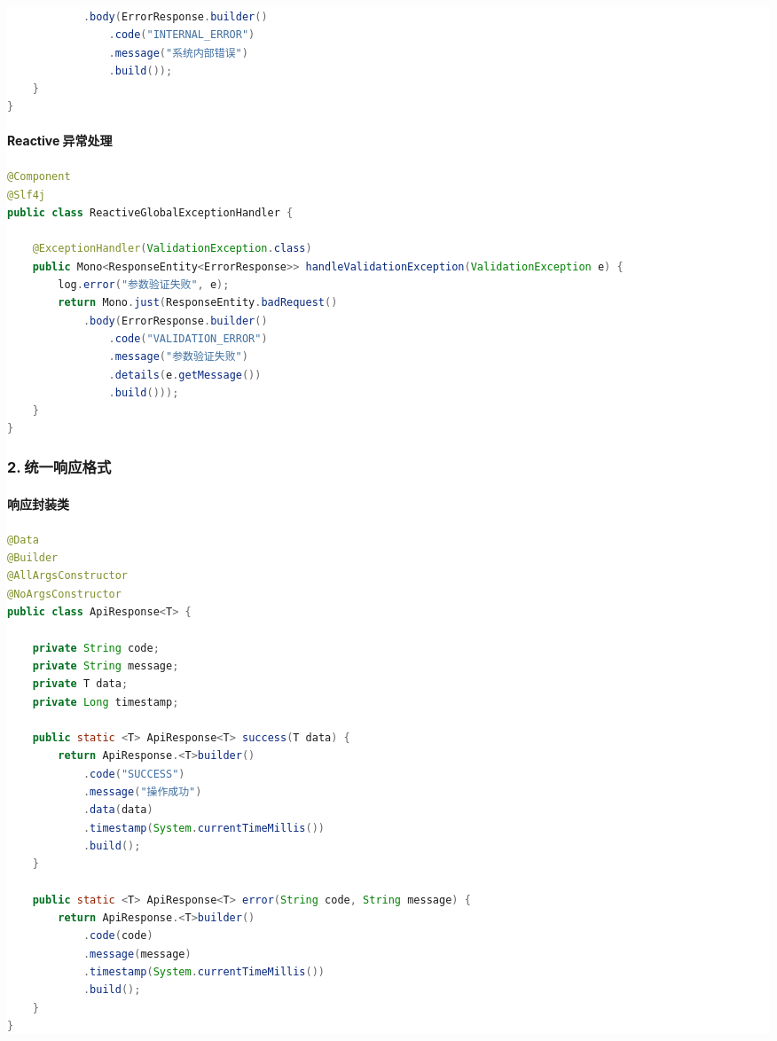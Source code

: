 ```java
            .body(ErrorResponse.builder()
                .code("INTERNAL_ERROR")
                .message("系统内部错误")
                .build());
    }
}
```

#### Reactive 异常处理

```java
@Component
@Slf4j
public class ReactiveGlobalExceptionHandler {

    @ExceptionHandler(ValidationException.class)
    public Mono<ResponseEntity<ErrorResponse>> handleValidationException(ValidationException e) {
        log.error("参数验证失败", e);
        return Mono.just(ResponseEntity.badRequest()
            .body(ErrorResponse.builder()
                .code("VALIDATION_ERROR")
                .message("参数验证失败")
                .details(e.getMessage())
                .build()));
    }
}
```

### 2. 统一响应格式

#### 响应封装类

```java
@Data
@Builder
@AllArgsConstructor
@NoArgsConstructor
public class ApiResponse<T> {

    private String code;
    private String message;
    private T data;
    private Long timestamp;

    public static <T> ApiResponse<T> success(T data) {
        return ApiResponse.<T>builder()
            .code("SUCCESS")
            .message("操作成功")
            .data(data)
            .timestamp(System.currentTimeMillis())
            .build();
    }

    public static <T> ApiResponse<T> error(String code, String message) {
        return ApiResponse.<T>builder()
            .code(code)
            .message(message)
            .timestamp(System.currentTimeMillis())
            .build();
    }
}
```
